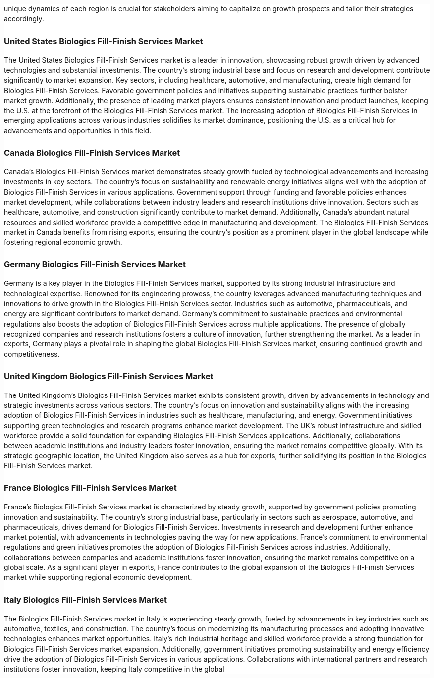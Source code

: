 unique dynamics of each region is crucial for stakeholders aiming to capitalize on growth prospects and tailor their strategies accordingly.</p><h3>United States Biologics Fill-Finish Services Market</h3><p>The United States Biologics Fill-Finish Services market is a leader in innovation, showcasing robust growth driven by advanced technologies and substantial investments. The country&rsquo;s strong industrial base and focus on research and development contribute significantly to market expansion. Key sectors, including healthcare, automotive, and manufacturing, create high demand for Biologics Fill-Finish Services. Favorable government policies and initiatives supporting sustainable practices further bolster market growth. Additionally, the presence of leading market players ensures consistent innovation and product launches, keeping the U.S. at the forefront of the Biologics Fill-Finish Services market. The increasing adoption of Biologics Fill-Finish Services in emerging applications across various industries solidifies its market dominance, positioning the U.S. as a critical hub for advancements and opportunities in this field.</p><h3>Canada Biologics Fill-Finish Services Market</h3><p>Canada&rsquo;s Biologics Fill-Finish Services market demonstrates steady growth fueled by technological advancements and increasing investments in key sectors. The country&rsquo;s focus on sustainability and renewable energy initiatives aligns well with the adoption of Biologics Fill-Finish Services in various applications. Government support through funding and favorable policies enhances market development, while collaborations between industry leaders and research institutions drive innovation. Sectors such as healthcare, automotive, and construction significantly contribute to market demand. Additionally, Canada&rsquo;s abundant natural resources and skilled workforce provide a competitive edge in manufacturing and development. The Biologics Fill-Finish Services market in Canada benefits from rising exports, ensuring the country&rsquo;s position as a prominent player in the global landscape while fostering regional economic growth.</p><h3>Germany Biologics Fill-Finish Services Market</h3><p>Germany is a key player in the Biologics Fill-Finish Services market, supported by its strong industrial infrastructure and technological expertise. Renowned for its engineering prowess, the country leverages advanced manufacturing techniques and innovations to drive growth in the Biologics Fill-Finish Services sector. Industries such as automotive, pharmaceuticals, and energy are significant contributors to market demand. Germany&rsquo;s commitment to sustainable practices and environmental regulations also boosts the adoption of Biologics Fill-Finish Services across multiple applications. The presence of globally recognized companies and research institutions fosters a culture of innovation, further strengthening the market. As a leader in exports, Germany plays a pivotal role in shaping the global Biologics Fill-Finish Services market, ensuring continued growth and competitiveness.</p><h3>United Kingdom Biologics Fill-Finish Services Market</h3><p>The United Kingdom&rsquo;s Biologics Fill-Finish Services market exhibits consistent growth, driven by advancements in technology and strategic investments across various sectors. The country&rsquo;s focus on innovation and sustainability aligns with the increasing adoption of Biologics Fill-Finish Services in industries such as healthcare, manufacturing, and energy. Government initiatives supporting green technologies and research programs enhance market development. The UK&rsquo;s robust infrastructure and skilled workforce provide a solid foundation for expanding Biologics Fill-Finish Services applications. Additionally, collaborations between academic institutions and industry leaders foster innovation, ensuring the market remains competitive globally. With its strategic geographic location, the United Kingdom also serves as a hub for exports, further solidifying its position in the Biologics Fill-Finish Services market.</p><h3>France Biologics Fill-Finish Services Market</h3><p>France&rsquo;s Biologics Fill-Finish Services market is characterized by steady growth, supported by government policies promoting innovation and sustainability. The country&rsquo;s strong industrial base, particularly in sectors such as aerospace, automotive, and pharmaceuticals, drives demand for Biologics Fill-Finish Services. Investments in research and development further enhance market potential, with advancements in technologies paving the way for new applications. France&rsquo;s commitment to environmental regulations and green initiatives promotes the adoption of Biologics Fill-Finish Services across industries. Additionally, collaborations between companies and academic institutions foster innovation, ensuring the market remains competitive on a global scale. As a significant player in exports, France contributes to the global expansion of the Biologics Fill-Finish Services market while supporting regional economic development.</p><h3>Italy Biologics Fill-Finish Services Market</h3><p>The Biologics Fill-Finish Services market in Italy is experiencing steady growth, fueled by advancements in key industries such as automotive, textiles, and construction. The country&rsquo;s focus on modernizing its manufacturing processes and adopting innovative technologies enhances market opportunities. Italy&rsquo;s rich industrial heritage and skilled workforce provide a strong foundation for Biologics Fill-Finish Services market expansion. Additionally, government initiatives promoting sustainability and energy efficiency drive the adoption of Biologics Fill-Finish Services in various applications. Collaborations with international partners and research institutions foster innovation, keeping Italy competitive in the global